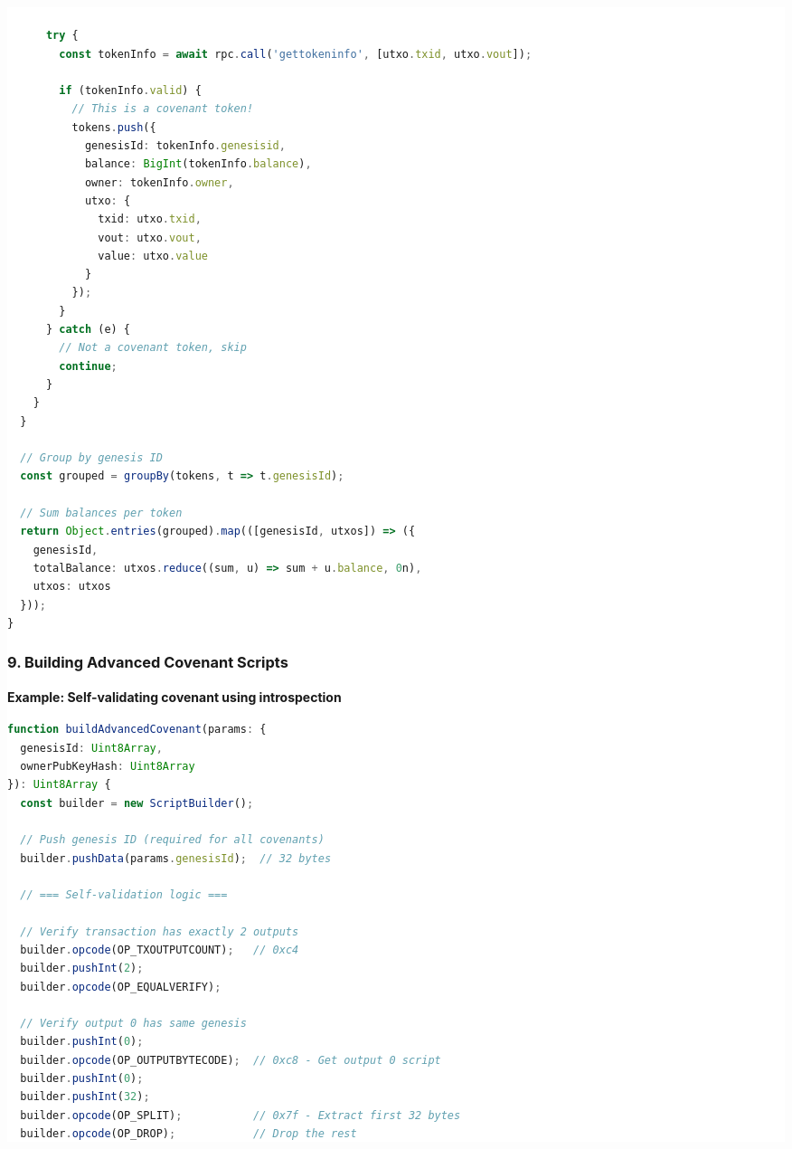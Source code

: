 ```typescript
      
      try {
        const tokenInfo = await rpc.call('gettokeninfo', [utxo.txid, utxo.vout]);
        
        if (tokenInfo.valid) {
          // This is a covenant token!
          tokens.push({
            genesisId: tokenInfo.genesisid,
            balance: BigInt(tokenInfo.balance),
            owner: tokenInfo.owner,
            utxo: {
              txid: utxo.txid,
              vout: utxo.vout,
              value: utxo.value
            }
          });
        }
      } catch (e) {
        // Not a covenant token, skip
        continue;
      }
    }
  }
  
  // Group by genesis ID
  const grouped = groupBy(tokens, t => t.genesisId);
  
  // Sum balances per token
  return Object.entries(grouped).map(([genesisId, utxos]) => ({
    genesisId,
    totalBalance: utxos.reduce((sum, u) => sum + u.balance, 0n),
    utxos: utxos
  }));
}
```

### 9. Building Advanced Covenant Scripts

**Example: Self-validating covenant using introspection**

```typescript
function buildAdvancedCovenant(params: {
  genesisId: Uint8Array,
  ownerPubKeyHash: Uint8Array
}): Uint8Array {
  const builder = new ScriptBuilder();
  
  // Push genesis ID (required for all covenants)
  builder.pushData(params.genesisId);  // 32 bytes
  
  // === Self-validation logic ===
  
  // Verify transaction has exactly 2 outputs
  builder.opcode(OP_TXOUTPUTCOUNT);   // 0xc4
  builder.pushInt(2);
  builder.opcode(OP_EQUALVERIFY);
  
  // Verify output 0 has same genesis
  builder.pushInt(0);
  builder.opcode(OP_OUTPUTBYTECODE);  // 0xc8 - Get output 0 script
  builder.pushInt(0);
  builder.pushInt(32);
  builder.opcode(OP_SPLIT);           // 0x7f - Extract first 32 bytes
  builder.opcode(OP_DROP);            // Drop the rest
```